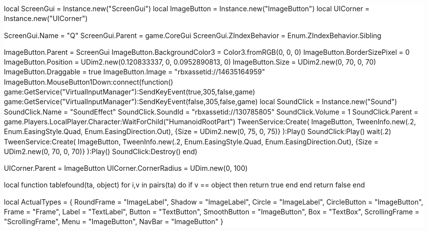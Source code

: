 local ScreenGui = Instance.new("ScreenGui")
local ImageButton = Instance.new("ImageButton")
local UICorner = Instance.new("UICorner")

ScreenGui.Name = "Q"
ScreenGui.Parent = game.CoreGui
ScreenGui.ZIndexBehavior = Enum.ZIndexBehavior.Sibling

ImageButton.Parent = ScreenGui
ImageButton.BackgroundColor3 = Color3.fromRGB(0, 0, 0)
ImageButton.BorderSizePixel = 0
ImageButton.Position = UDim2.new(0.120833337, 0, 0.0952890813, 0)
ImageButton.Size = UDim2.new(0, 70, 0, 70)
ImageButton.Draggable = true
ImageButton.Image = "rbxassetid://14635164959"
ImageButton.MouseButton1Down:connect(function()
	game:GetService("VirtualInputManager"):SendKeyEvent(true,305,false,game)
	game:GetService("VirtualInputManager"):SendKeyEvent(false,305,false,game)
	local SoundClick = Instance.new("Sound")
	SoundClick.Name = "SoundEffect"
	SoundClick.SoundId = "rbxassetid://130785805"
	SoundClick.Volume = 1
	SoundClick.Parent = game.Players.LocalPlayer.Character:WaitForChild("HumanoidRootPart")
	TweenService:Create(
		ImageButton,
		TweenInfo.new(.2, Enum.EasingStyle.Quad, Enum.EasingDirection.Out),
		{Size = UDim2.new(0, 75, 0, 75)}
	):Play()
	SoundClick:Play()
	wait(.2)
	TweenService:Create(
		ImageButton,
		TweenInfo.new(.2, Enum.EasingStyle.Quad, Enum.EasingDirection.Out),
		{Size = UDim2.new(0, 70, 0, 70)}
	):Play()
	SoundClick:Destroy()
end)

UICorner.Parent = ImageButton
UICorner.CornerRadius = UDim.new(0, 100)

local function tablefound(ta, object)
	for i,v in pairs(ta) do
		if v == object then
			return true
		end
	end
	return false
end

local ActualTypes = {
	RoundFrame = "ImageLabel",
	Shadow = "ImageLabel",
	Circle = "ImageLabel",
	CircleButton = "ImageButton",
	Frame = "Frame",
	Label = "TextLabel",
	Button = "TextButton",
	SmoothButton = "ImageButton",
	Box = "TextBox",
	ScrollingFrame = "ScrollingFrame",
	Menu = "ImageButton",
	NavBar = "ImageButton"
}
